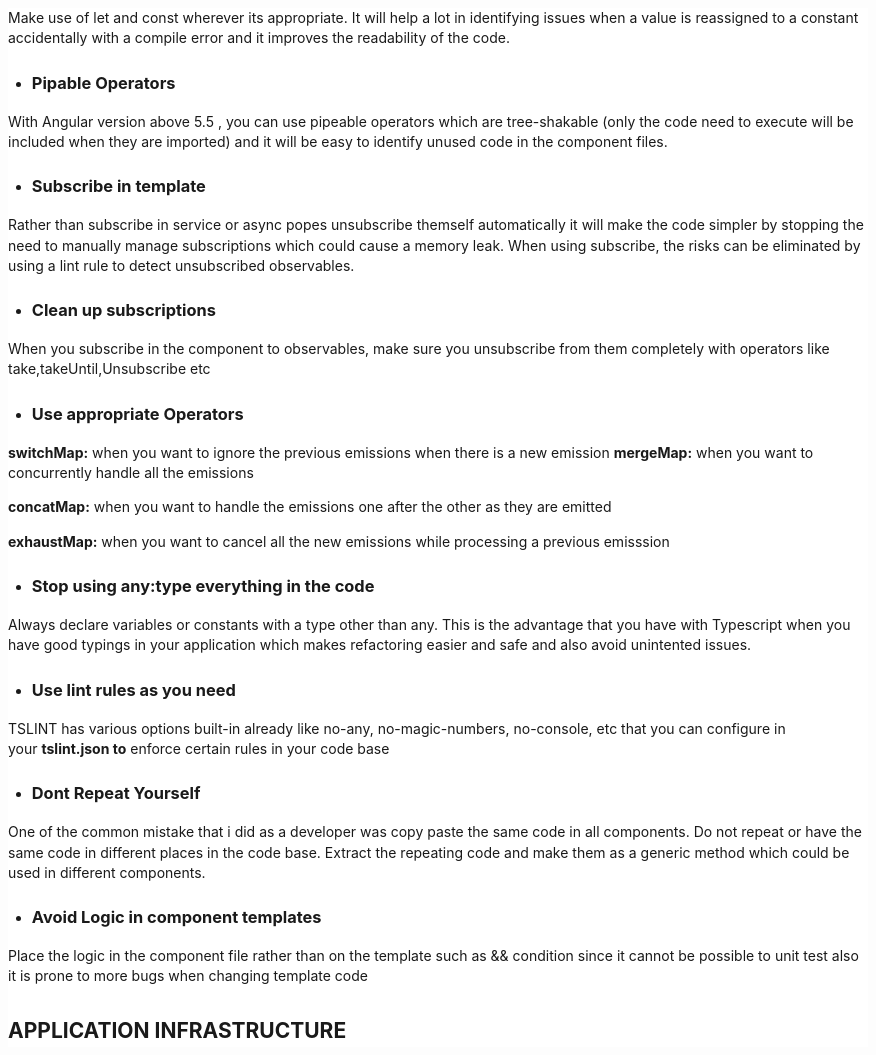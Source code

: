 
Make use of let and const wherever its appropriate. It will help a lot in identifying issues when a value is reassigned to a constant accidentally with a compile error and it improves the readability of the code.

- ### Pipable Operators
    

With Angular version above 5.5 , you can use pipeable operators which are tree-shakable (only the code need to execute will be included when they are imported) and it will be easy to identify unused code in the component files.

- ### Subscribe in template
    

Rather than subscribe in service or async popes unsubscribe themself automatically it will make the code simpler by stopping the need to manually manage subscriptions which could cause a memory leak. When using subscribe, the risks can be eliminated by using a lint rule to detect unsubscribed observables.

- ### Clean up subscriptions
    

When you subscribe in the component to observables, make sure you unsubscribe from them completely with operators like take,takeUntil,Unsubscribe etc

- ### Use appropriate Operators
    

**switchMap:** when you want to ignore the previous emissions when there is a new emission **mergeMap:** when you want to concurrently handle all the emissions

**concatMap:** when you want to handle the emissions one after the other as they are emitted

**exhaustMap:** when you want to cancel all the new emissions while processing a previous emisssion

- ### Stop using any:type everything in the code
    

Always declare variables or constants with a type other than any. This is the advantage that you have with Typescript when you have good typings in your application which makes refactoring easier and safe and also avoid unintented issues.

- ### Use lint rules as you need
    

TSLINT has various options built-in already like no-any, no-magic-numbers, no-console, etc that you can configure in your **tslint.json to** enforce certain rules in your code base

- ### Dont Repeat Yourself
    

One of the common mistake that i did as a developer was copy paste the same code in all components. Do not repeat or have the same code in different places in the code base. Extract the repeating code and make them as a generic method which could be used in different components.

- ### Avoid Logic in component templates
    

Place the logic in the component file rather than on the template such as && condition since it cannot be possible to unit test also it is prone to more bugs when changing template code

## **APPLICATION INFRASTRUCTURE**
